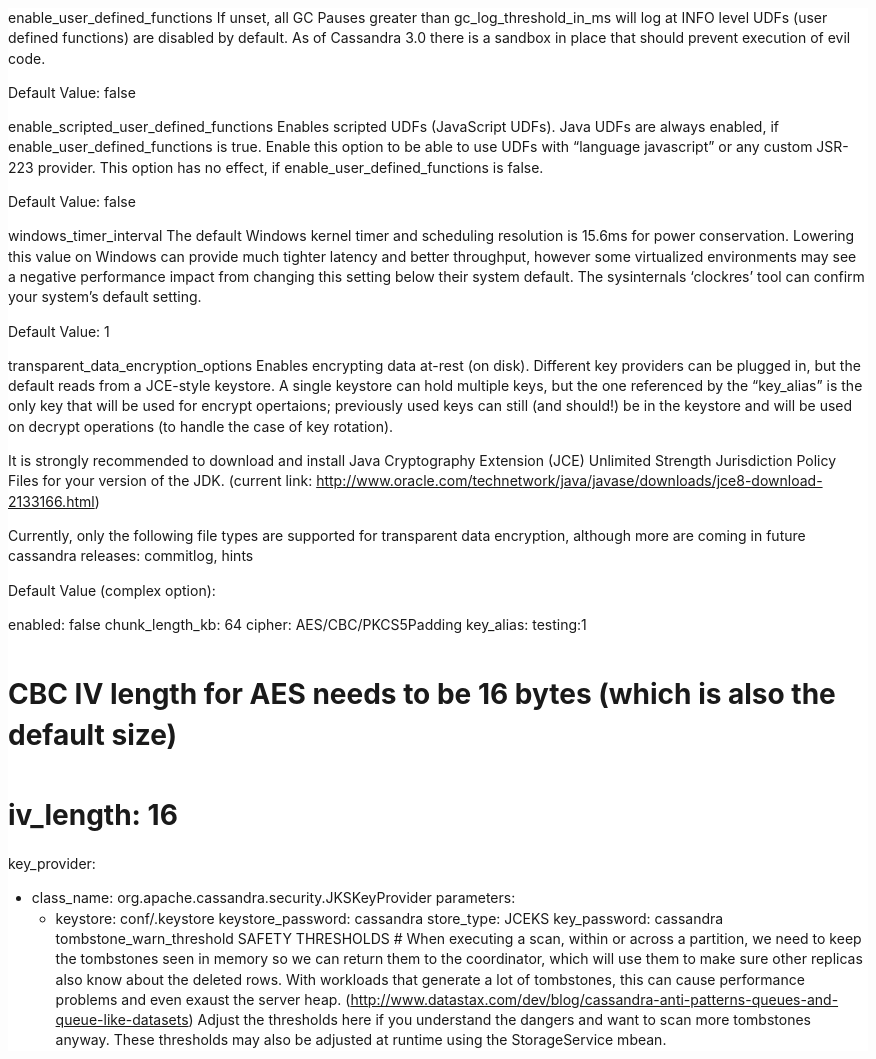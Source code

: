 enable_user_defined_functions
If unset, all GC Pauses greater than gc_log_threshold_in_ms will log at INFO level UDFs (user defined functions) are disabled by default. As of Cassandra 3.0 there is a sandbox in place that should prevent execution of evil code.

Default Value: false

enable_scripted_user_defined_functions
Enables scripted UDFs (JavaScript UDFs). Java UDFs are always enabled, if enable_user_defined_functions is true. Enable this option to be able to use UDFs with “language javascript” or any custom JSR-223 provider. This option has no effect, if enable_user_defined_functions is false.

Default Value: false

windows_timer_interval
The default Windows kernel timer and scheduling resolution is 15.6ms for power conservation. Lowering this value on Windows can provide much tighter latency and better throughput, however some virtualized environments may see a negative performance impact from changing this setting below their system default. The sysinternals ‘clockres’ tool can confirm your system’s default setting.

Default Value: 1

transparent_data_encryption_options
Enables encrypting data at-rest (on disk). Different key providers can be plugged in, but the default reads from a JCE-style keystore. A single keystore can hold multiple keys, but the one referenced by the “key_alias” is the only key that will be used for encrypt opertaions; previously used keys can still (and should!) be in the keystore and will be used on decrypt operations (to handle the case of key rotation).

It is strongly recommended to download and install Java Cryptography Extension (JCE) Unlimited Strength Jurisdiction Policy Files for your version of the JDK. (current link: http://www.oracle.com/technetwork/java/javase/downloads/jce8-download-2133166.html)

Currently, only the following file types are supported for transparent data encryption, although more are coming in future cassandra releases: commitlog, hints

Default Value (complex option):

enabled: false
chunk_length_kb: 64
cipher: AES/CBC/PKCS5Padding
key_alias: testing:1
# CBC IV length for AES needs to be 16 bytes (which is also the default size)
# iv_length: 16
key_provider:
  - class_name: org.apache.cassandra.security.JKSKeyProvider
    parameters:
      - keystore: conf/.keystore
        keystore_password: cassandra
        store_type: JCEKS
        key_password: cassandra
tombstone_warn_threshold
SAFETY THRESHOLDS #
When executing a scan, within or across a partition, we need to keep the tombstones seen in memory so we can return them to the coordinator, which will use them to make sure other replicas also know about the deleted rows. With workloads that generate a lot of tombstones, this can cause performance problems and even exaust the server heap. (http://www.datastax.com/dev/blog/cassandra-anti-patterns-queues-and-queue-like-datasets) Adjust the thresholds here if you understand the dangers and want to scan more tombstones anyway. These thresholds may also be adjusted at runtime using the StorageService mbean.
